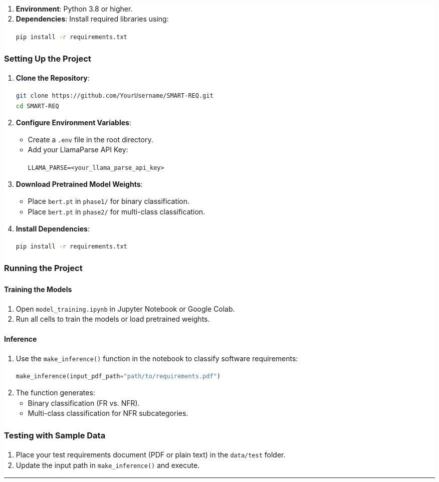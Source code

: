 1. **Environment**: Python 3.8 or higher.
2. **Dependencies**: Install required libraries using:
   ```bash
   pip install -r requirements.txt
   ```

### **Setting Up the Project**

1. **Clone the Repository**:

   ```bash
   git clone https://github.com/YourUsername/SMART-REQ.git
   cd SMART-REQ
   ```

2. **Configure Environment Variables**:

   - Create a `.env` file in the root directory.
   - Add your LlamaParse API Key:
     ```plaintext
     LLAMA_PARSE=<your_llama_parse_api_key>
     ```

3. **Download Pretrained Model Weights**:

   - Place `bert.pt` in `phase1/` for binary classification.
   - Place `bert.pt` in `phase2/` for multi-class classification.

4. **Install Dependencies**:

   ```bash
   pip install -r requirements.txt
   ```

### **Running the Project**

#### **Training the Models**

1. Open `model_training.ipynb` in Jupyter Notebook or Google Colab.
2. Run all cells to train the models or load pretrained weights.

#### **Inference**

1. Use the `make_inference()` function in the notebook to classify software requirements:
   ```python
   make_inference(input_pdf_path="path/to/requirements.pdf")
   ```
2. The function generates:
   - Binary classification (FR vs. NFR).
   - Multi-class classification for NFR subcategories.

### **Testing with Sample Data**

1. Place your test requirements document (PDF or plain text) in the `data/test` folder.
2. Update the input path in `make_inference()` and execute.

---
